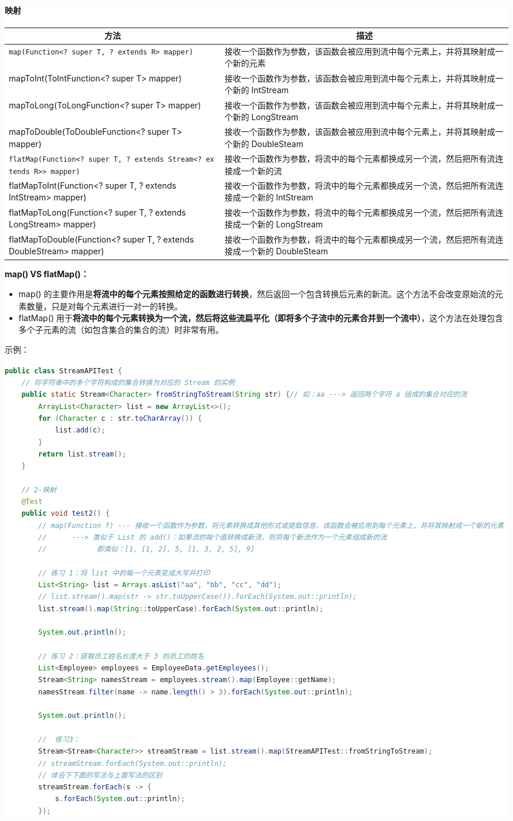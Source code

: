 #### 映射

| 方法                                                         | 描述                                                         |
| ------------------------------------------------------------ | ------------------------------------------------------------ |
| `map(Function<? super T, ? extends R> mapper)`               | 接收一个函数作为参数，该函数会被应用到流中每个元素上，并将其映射成一个新的元素 |
| mapToInt(ToIntFunction<? super T> mapper)                    | 接收一个函数作为参数，该函数会被应用到流中每个元素上，并将其映射成一个新的 IntStream |
| mapToLong(ToLongFunction<? super T> mapper)                  | 接收一个函数作为参数，该函数会被应用到流中每个元素上，并将其映射成一个新的 LongStream |
| mapToDouble(ToDoubleFunction<? super T> mapper)              | 接收一个函数作为参数，该函数会被应用到流中每个元素上，并将其映射成一个新的 DoubleSteam |
| `flatMap(Function<? super T, ? extends Stream<? extends R>> mapper)` | 接收一个函数作为参数，将流中的每个元素都换成另一个流，然后把所有流连接成一个新的流 |
| flatMapToInt(Function<? super T, ? extends IntStream> mapper) | 接收一个函数作为参数，将流中的每个元素都换成另一个流，然后把所有流连接成一个新的 IntStream |
| flatMapToLong(Function<? super T, ? extends LongStream> mapper) | 接收一个函数作为参数，将流中的每个元素都换成另一个流，然后把所有流连接成一个新的 LongStream |
| flatMapToDouble(Function<? super T, ? extends DoubleStream> mapper) | 接收一个函数作为参数，将流中的每个元素都换成另一个流，然后把所有流连接成一个新的 DoubleSteam |

**map() VS flatMap()：**

- map() 的主要作用是**将流中的每个元素按照给定的函数进行转换**，然后返回一个包含转换后元素的新流。这个方法不会改变原始流的元素数量，只是对每个元素进行一对一的转换。
- flatMap() 用于**将流中的每个元素转换为一个流，然后将这些流扁平化（即将多个子流中的元素合并到一个流中）**，这个方法在处理包含多个子元素的流（如包含集合的集合的流）时非常有用。

示例：

```java
public class StreamAPITest {
    // 将字符串中的多个字符构成的集合转换为对应的 Stream 的实例
    public static Stream<Character> fromStringToStream(String str) {// 如：aa ---> 返回两个字符 a 组成的集合对应的流
        ArrayList<Character> list = new ArrayList<>();
        for (Character c : str.toCharArray()) {
            list.add(c);
        }
        return list.stream();
    }
    
    // 2-映射
    @Test
    public void test2() {
        // map(Function f) --- 接收一个函数作为参数，将元素转换成其他形式或提取信息，该函数会被应用到每个元素上，并将其映射成一个新的元素
        //      ---> 类似于 List 的 add()：如果流的每个值转换成新流，则将每个新流作为一个元素组成新的流
        //            即类似：[1, [1, 2], 5, [1, 3, 2, 5], 9]

        // 练习 1：将 list 中的每一个元素变成大写并打印
        List<String> list = Arrays.asList("aa", "bb", "cc", "dd");
        // list.stream().map(str -> str.toUpperCase()).forEach(System.out::println);
        list.stream().map(String::toUpperCase).forEach(System.out::println);

        System.out.println();

        // 练习 2：获取员工姓名长度大于 3 的员工的姓名
        List<Employee> employees = EmployeeData.getEmployees();
        Stream<String> namesStream = employees.stream().map(Employee::getName);
        namesStream.filter(name -> name.length() > 3).forEach(System.out::println);

        System.out.println();

        //  练习3：
        Stream<Stream<Character>> streamStream = list.stream().map(StreamAPITest::fromStringToStream);
        // streamStream.forEach(System.out::println);
        // 体会下下面的写法与上面写法的区别
        streamStream.forEach(s -> {
            s.forEach(System.out::println);
        });
```